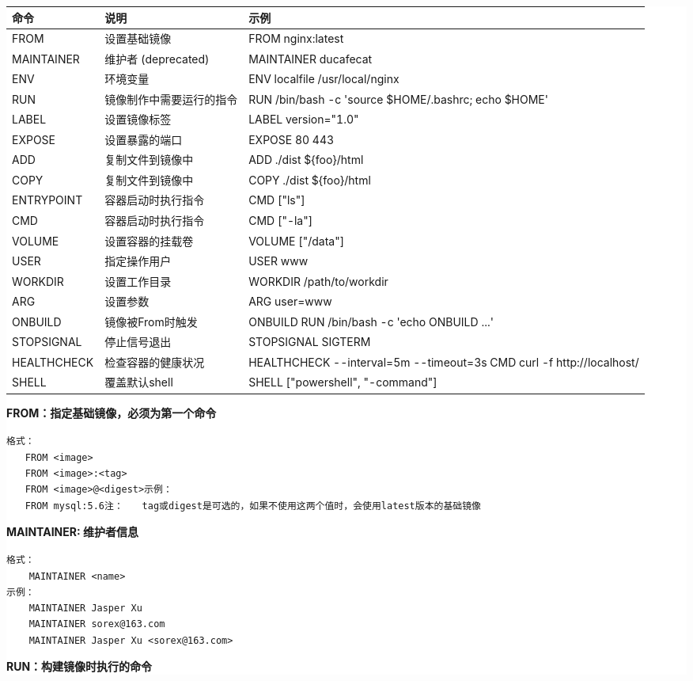 | 命令        | 说明                     | 示例                                                         |
| :---------- | :----------------------- | :----------------------------------------------------------- |
| FROM        | 设置基础镜像             | FROM nginx:latest                                            |
| MAINTAINER  | 维护者 (deprecated)      | MAINTAINER ducafecat                                         |
| ENV         | 环境变量                 | ENV localfile /usr/local/nginx                               |
| RUN         | 镜像制作中需要运行的指令 | RUN /bin/bash -c 'source &dollar;HOME/.bashrc; echo $HOME'   |
| LABEL       | 设置镜像标签             | LABEL version="1.0"                                          |
| EXPOSE      | 设置暴露的端口           | EXPOSE 80 443                                                |
| ADD         | 复制文件到镜像中         | ADD ./dist ${foo}/html                                       |
| COPY        | 复制文件到镜像中         | COPY ./dist ${foo}/html                                      |
| ENTRYPOINT  | 容器启动时执行指令       | CMD ["ls"]                                                   |
| CMD         | 容器启动时执行指令       | CMD ["-la"]                                                  |
| VOLUME      | 设置容器的挂载卷         | VOLUME ["/data"]                                             |
| USER        | 指定操作用户             | USER www                                                     |
| WORKDIR     | 设置工作目录             | WORKDIR /path/to/workdir                                     |
| ARG         | 设置参数                 | ARG user=www                                                 |
| ONBUILD     | 镜像被From时触发         | ONBUILD RUN /bin/bash -c 'echo ONBUILD ...'                  |
| STOPSIGNAL  | 停止信号退出             | STOPSIGNAL SIGTERM                                           |
| HEALTHCHECK | 检查容器的健康状况       | HEALTHCHECK --interval=5m --timeout=3s CMD curl -f http://localhost/ |
| SHELL       | 覆盖默认shell            | SHELL ["powershell", "-command"]                             |

**FROM：指定基础镜像，必须为第一个命令**

    格式：
    　　FROM <image>
    　　FROM <image>:<tag>
    　　FROM <image>@<digest>示例：　　
    　　FROM mysql:5.6注：　　tag或digest是可选的，如果不使用这两个值时，会使用latest版本的基础镜像


**MAINTAINER: 维护者信息**

    格式：
        MAINTAINER <name>
    示例：
        MAINTAINER Jasper Xu
        MAINTAINER sorex@163.com
        MAINTAINER Jasper Xu <sorex@163.com>


**RUN：构建镜像时执行的命令**
